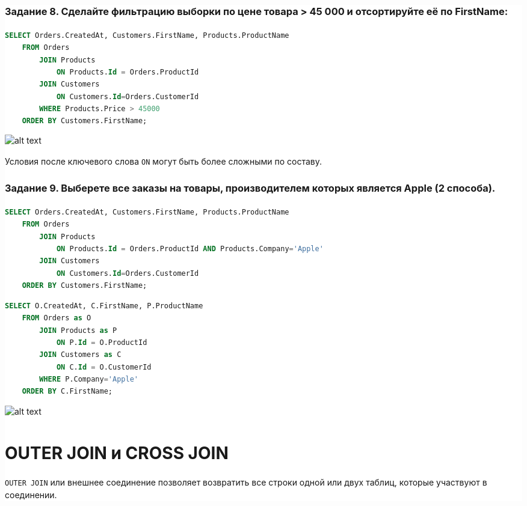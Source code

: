 
### Задание 8. Сделайте фильтрацию выборки по цене товара > 45 000 и отсортируйте её по FirstName:

```sql
SELECT Orders.CreatedAt, Customers.FirstName, Products.ProductName 
    FROM Orders
        JOIN Products 
            ON Products.Id = Orders.ProductId
        JOIN Customers 
            ON Customers.Id=Orders.CustomerId
        WHERE Products.Price > 45000
    ORDER BY Customers.FirstName;
```


![alt text](image-42.png)

Условия после ключевого слова `ON` могут быть более сложными по составу. 

### Задание 9. Выберете все заказы на товары, производителем которых является Apple (2 способа).


```sql
SELECT Orders.CreatedAt, Customers.FirstName, Products.ProductName 
    FROM Orders
        JOIN Products 
            ON Products.Id = Orders.ProductId AND Products.Company='Apple'
        JOIN Customers
            ON Customers.Id=Orders.CustomerId
    ORDER BY Customers.FirstName;
```

```sql
SELECT O.CreatedAt, C.FirstName, P.ProductName 
    FROM Orders as O
        JOIN Products as P 
            ON P.Id = O.ProductId
        JOIN Customers as C 
            ON C.Id = O.CustomerId
        WHERE P.Company='Apple'
    ORDER BY C.FirstName;

```


![alt text](image-44.png)


# OUTER JOIN и CROSS JOIN

`OUTER JOIN` или внешнее соединение позволяет возвратить все строки одной или двух таблиц, которые участвуют в соединении.
